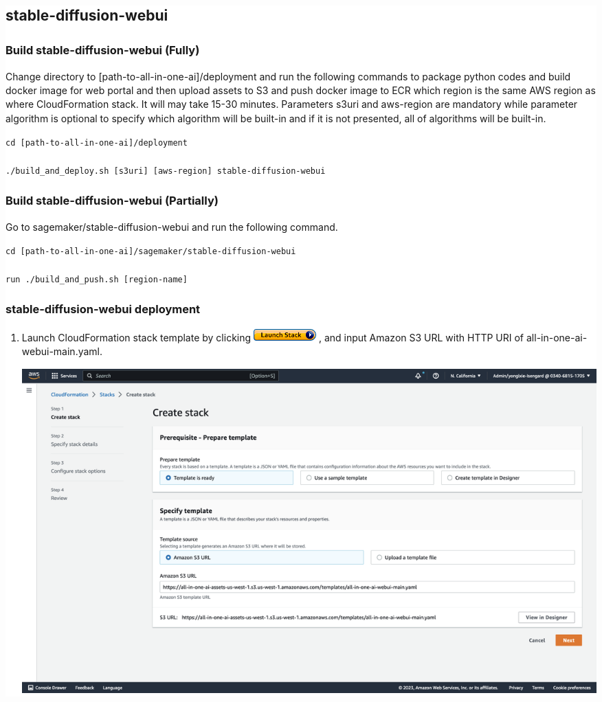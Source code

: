 ## stable-diffusion-webui
###  Build stable-diffusion-webui (Fully)

Change directory to [path-to-all-in-one-ai]/deployment and run the following commands to package python codes and build docker image for web portal and then upload assets to S3 and push docker image to ECR which region is the same AWS region as where CloudFormation stack. It will may take 15-30 minutes. Parameters s3uri and aws-region are mandatory while parameter algorithm is optional to specify which algorithm will be built-in and if it is not presented, all of algorithms will be built-in.

    cd [path-to-all-in-one-ai]/deployment

    ./build_and_deploy.sh [s3uri] [aws-region] stable-diffusion-webui


###  Build stable-diffusion-webui (Partially)

Go to sagemaker/stable-diffusion-webui and run the following command.
    
    cd [path-to-all-in-one-ai]/sagemaker/stable-diffusion-webui

    run ./build_and_push.sh [region-name]

###  stable-diffusion-webui deployment

1.  Launch CloudFormation stack template by clicking [![Launch CloudFormation stack](./assets/images/launch.png)](https://console.aws.amazon.com/cloudformation/home?#/stacks/create/template) , and input Amazon S3 URL with HTTP URI of all-in-one-ai-webui-main.yaml.

    ![stable-difffusion-webui CloudFormation step 1](./assets/images/stable-diffusion-webui-01.png)
